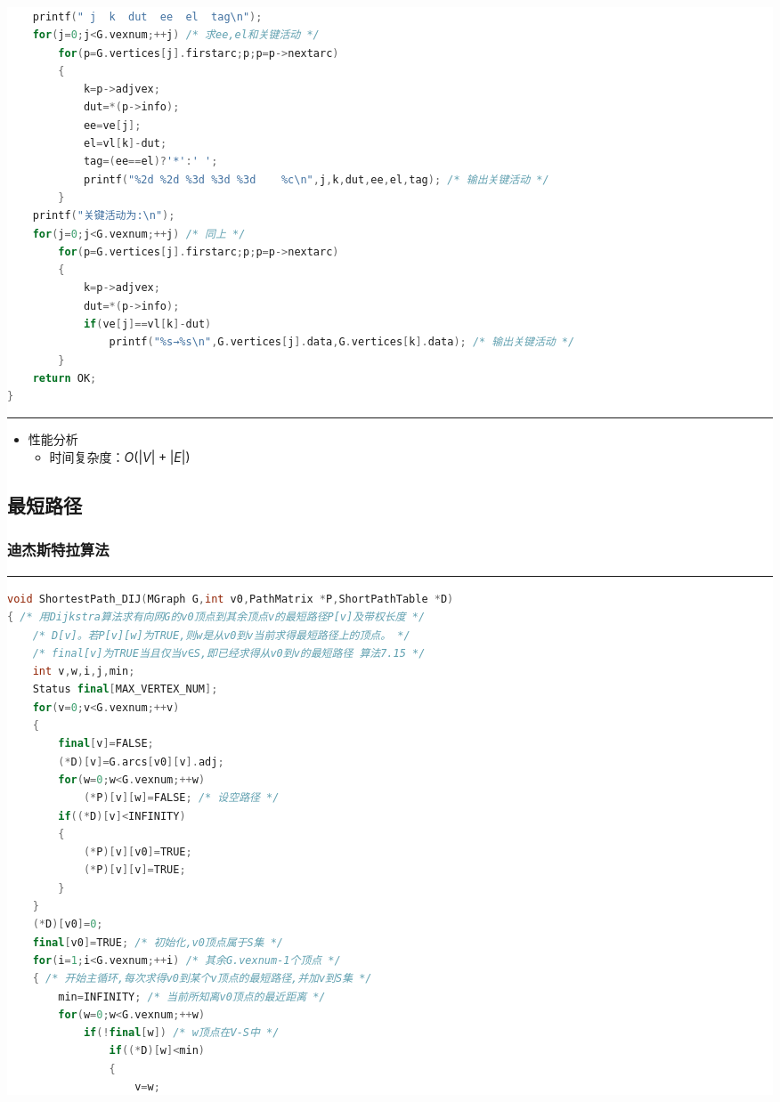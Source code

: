 ```C++
    printf(" j  k  dut  ee  el  tag\n");
    for(j=0;j<G.vexnum;++j) /* 求ee,el和关键活动 */
        for(p=G.vertices[j].firstarc;p;p=p->nextarc)
        {
            k=p->adjvex;
            dut=*(p->info);
            ee=ve[j];
            el=vl[k]-dut;
            tag=(ee==el)?'*':' ';
            printf("%2d %2d %3d %3d %3d    %c\n",j,k,dut,ee,el,tag); /* 输出关键活动 */
        }
    printf("关键活动为:\n");
    for(j=0;j<G.vexnum;++j) /* 同上 */
        for(p=G.vertices[j].firstarc;p;p=p->nextarc)
        {
            k=p->adjvex;
            dut=*(p->info);
            if(ve[j]==vl[k]-dut)
                printf("%s→%s\n",G.vertices[j].data,G.vertices[k].data); /* 输出关键活动 */
        }
    return OK;
}
```

---

* 性能分析
  * 时间复杂度：$O(|V|+|E|)​$ 

## 最短路径

### 迪杰斯特拉算法

---

```C++
void ShortestPath_DIJ(MGraph G,int v0,PathMatrix *P,ShortPathTable *D)
{ /* 用Dijkstra算法求有向网G的v0顶点到其余顶点v的最短路径P[v]及带权长度 */
    /* D[v]。若P[v][w]为TRUE,则w是从v0到v当前求得最短路径上的顶点。 */
    /* final[v]为TRUE当且仅当v∈S,即已经求得从v0到v的最短路径 算法7.15 */
    int v,w,i,j,min;
    Status final[MAX_VERTEX_NUM];
    for(v=0;v<G.vexnum;++v)
    {
        final[v]=FALSE;
        (*D)[v]=G.arcs[v0][v].adj;
        for(w=0;w<G.vexnum;++w)
            (*P)[v][w]=FALSE; /* 设空路径 */
        if((*D)[v]<INFINITY)
        {
            (*P)[v][v0]=TRUE;
            (*P)[v][v]=TRUE;
        }
    }
    (*D)[v0]=0;
    final[v0]=TRUE; /* 初始化,v0顶点属于S集 */
    for(i=1;i<G.vexnum;++i) /* 其余G.vexnum-1个顶点 */
    { /* 开始主循环,每次求得v0到某个v顶点的最短路径,并加v到S集 */
        min=INFINITY; /* 当前所知离v0顶点的最近距离 */
        for(w=0;w<G.vexnum;++w)
            if(!final[w]) /* w顶点在V-S中 */
                if((*D)[w]<min)
                {
                    v=w;
```